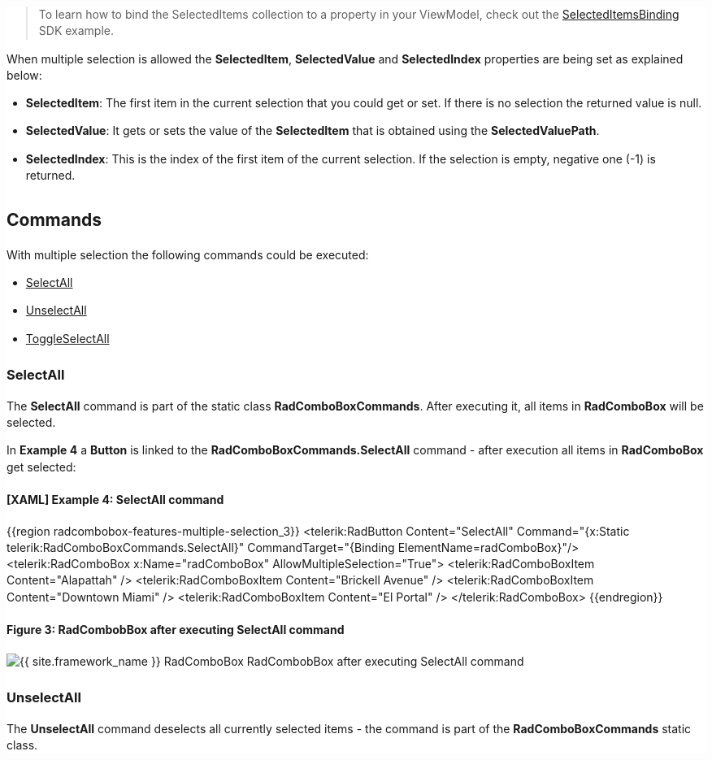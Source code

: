 > To learn how to bind the SelectedItems collection to a property in your ViewModel, check out the [SelectedItemsBinding](https://github.com/telerik/xaml-sdk/tree/master/ComboBox/SelectedItemsBinding) SDK example.

When multiple selection is allowed the __SelectedItem__, __SelectedValue__ and __SelectedIndex__ properties are being set as explained below:

* __SelectedItem__: The first item in the current selection that you could get or set. If there is no selection the returned value is null.

* __SelectedValue__: It gets or sets the value of the __SelectedItem__ that is obtained using the __SelectedValuePath__.

* __SelectedIndex__: This is the index of the first item of the current selection. If the selection is empty, negative one (-1) is returned.

## Commands

With multiple selection the following commands could be executed:

* [SelectAll](#selectall)

* [UnselectAll](#unselectall)

* [ToggleSelectAll](#toggleselectall)

### SelectAll

The __SelectAll__ command is part of the static class __RadComboBoxCommands__. After executing it, all items in __RadComboBox__ will be selected. 

In __Example 4__ a __Button__ is linked to the __RadComboBoxCommands.SelectAll__ command - after execution all items in __RadComboBox__ get selected:

#### __[XAML] Example 4: SelectAll command__

{{region radcombobox-features-multiple-selection_3}}
	<telerik:RadButton Content="SelectAll" Command="{x:Static telerik:RadComboBoxCommands.SelectAll}"
                    CommandTarget="{Binding ElementName=radComboBox}"/>
	<telerik:RadComboBox x:Name="radComboBox" AllowMultipleSelection="True">
		<telerik:RadComboBoxItem Content="Alapattah" />
		<telerik:RadComboBoxItem Content="Brickell Avenue" />
		<telerik:RadComboBoxItem Content="Downtown Miami" />
		<telerik:RadComboBoxItem Content="El Portal" />
	</telerik:RadComboBox>
{{endregion}}

#### __Figure 3: RadCombobBox after executing SelectAll command__
![{{ site.framework_name }} RadComboBox RadCombobBox after executing SelectAll command](images/RadComboBox_Features_MultipleSelection_03.png)

### UnselectAll

The __UnselectAll__ command deselects all currently selected items - the command is part of the __RadComboBoxCommands__ static class.
